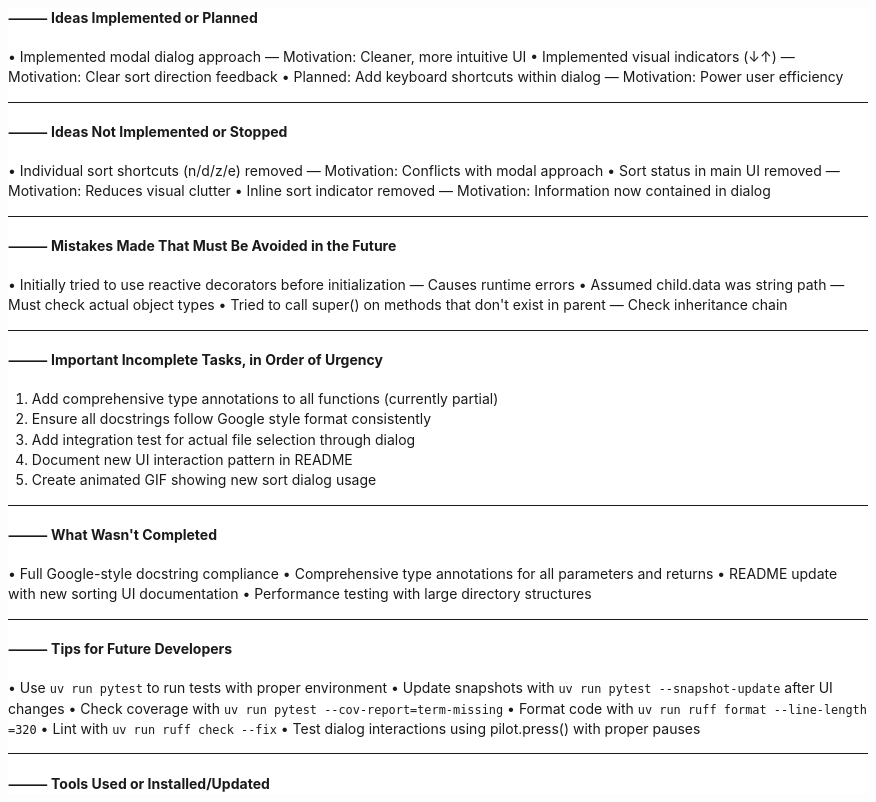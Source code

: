 
#### ⸻ Ideas Implemented or Planned

• Implemented modal dialog approach — Motivation: Cleaner, more intuitive UI
• Implemented visual indicators (↓↑) — Motivation: Clear sort direction feedback
• Planned: Add keyboard shortcuts within dialog — Motivation: Power user efficiency

---

#### ⸻ Ideas Not Implemented or Stopped

• Individual sort shortcuts (n/d/z/e) removed — Motivation: Conflicts with modal approach
• Sort status in main UI removed — Motivation: Reduces visual clutter
• Inline sort indicator removed — Motivation: Information now contained in dialog

---

#### ⸻ Mistakes Made That Must Be Avoided in the Future

• Initially tried to use reactive decorators before initialization — Causes runtime errors
• Assumed child.data was string path — Must check actual object types
• Tried to call super() on methods that don't exist in parent — Check inheritance chain

---

#### ⸻ Important Incomplete Tasks, in Order of Urgency

1. Add comprehensive type annotations to all functions (currently partial)
2. Ensure all docstrings follow Google style format consistently
3. Add integration test for actual file selection through dialog
4. Document new UI interaction pattern in README
5. Create animated GIF showing new sort dialog usage

---

#### ⸻ What Wasn't Completed

• Full Google-style docstring compliance
• Comprehensive type annotations for all parameters and returns
• README update with new sorting UI documentation
• Performance testing with large directory structures

---

#### ⸻ Tips for Future Developers

• Use `uv run pytest` to run tests with proper environment
• Update snapshots with `uv run pytest --snapshot-update` after UI changes
• Check coverage with `uv run pytest --cov-report=term-missing`
• Format code with `uv run ruff format --line-length=320`
• Lint with `uv run ruff check --fix`
• Test dialog interactions using pilot.press() with proper pauses

---

#### ⸻ Tools Used or Installed/Updated
